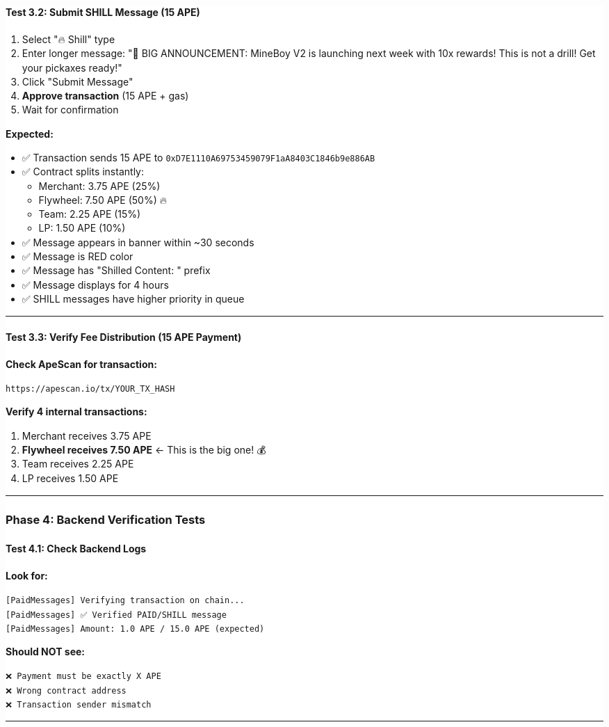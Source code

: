 
#### Test 3.2: Submit SHILL Message (15 APE)
1. Select "🔥 Shill" type
2. Enter longer message: "🚀 BIG ANNOUNCEMENT: MineBoy V2 is launching next week with 10x rewards! This is not a drill! Get your pickaxes ready!"
3. Click "Submit Message"
4. **Approve transaction** (15 APE + gas)
5. Wait for confirmation

**Expected:**
- ✅ Transaction sends 15 APE to `0xD7E1110A69753459079F1aA8403C1846b9e886AB`
- ✅ Contract splits instantly:
  - Merchant: 3.75 APE (25%)
  - Flywheel: 7.50 APE (50%) 🔥
  - Team: 2.25 APE (15%)
  - LP: 1.50 APE (10%)
- ✅ Message appears in banner within ~30 seconds
- ✅ Message is RED color
- ✅ Message has "Shilled Content: " prefix
- ✅ Message displays for 4 hours
- ✅ SHILL messages have higher priority in queue

---

#### Test 3.3: Verify Fee Distribution (15 APE Payment)
**Check ApeScan for transaction:**
```
https://apescan.io/tx/YOUR_TX_HASH
```

**Verify 4 internal transactions:**
1. Merchant receives 3.75 APE
2. **Flywheel receives 7.50 APE** ← This is the big one! 💰
3. Team receives 2.25 APE
4. LP receives 1.50 APE

---

### Phase 4: Backend Verification Tests

#### Test 4.1: Check Backend Logs
**Look for:**
```
[PaidMessages] Verifying transaction on chain...
[PaidMessages] ✅ Verified PAID/SHILL message
[PaidMessages] Amount: 1.0 APE / 15.0 APE (expected)
```

**Should NOT see:**
```
❌ Payment must be exactly X APE
❌ Wrong contract address
❌ Transaction sender mismatch
```

---